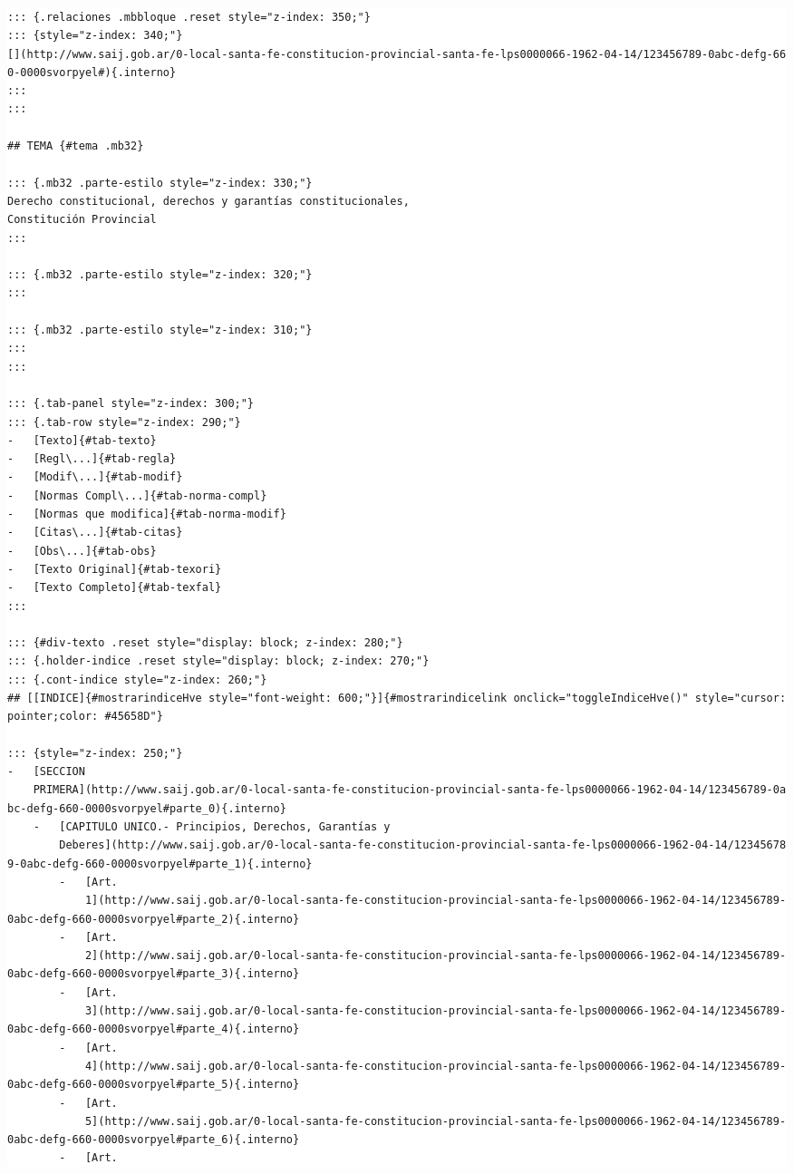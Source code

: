     ::: {.relaciones .mbbloque .reset style="z-index: 350;"}
    ::: {style="z-index: 340;"}
    [](http://www.saij.gob.ar/0-local-santa-fe-constitucion-provincial-santa-fe-lps0000066-1962-04-14/123456789-0abc-defg-660-0000svorpyel#){.interno}
    :::
    :::

    ## TEMA {#tema .mb32}

    ::: {.mb32 .parte-estilo style="z-index: 330;"}
    Derecho constitucional, derechos y garantías constitucionales,
    Constitución Provincial
    :::

    ::: {.mb32 .parte-estilo style="z-index: 320;"}
    :::

    ::: {.mb32 .parte-estilo style="z-index: 310;"}
    :::
    :::

    ::: {.tab-panel style="z-index: 300;"}
    ::: {.tab-row style="z-index: 290;"}
    -   [Texto]{#tab-texto}
    -   [Regl\...]{#tab-regla}
    -   [Modif\...]{#tab-modif}
    -   [Normas Compl\...]{#tab-norma-compl}
    -   [Normas que modifica]{#tab-norma-modif}
    -   [Citas\...]{#tab-citas}
    -   [Obs\...]{#tab-obs}
    -   [Texto Original]{#tab-texori}
    -   [Texto Completo]{#tab-texfal}
    :::

    ::: {#div-texto .reset style="display: block; z-index: 280;"}
    ::: {.holder-indice .reset style="display: block; z-index: 270;"}
    ::: {.cont-indice style="z-index: 260;"}
    ## [[INDICE]{#mostrarindiceHve style="font-weight: 600;"}]{#mostrarindicelink onclick="toggleIndiceHve()" style="cursor: pointer;color: #45658D"}

    ::: {style="z-index: 250;"}
    -   [SECCION
        PRIMERA](http://www.saij.gob.ar/0-local-santa-fe-constitucion-provincial-santa-fe-lps0000066-1962-04-14/123456789-0abc-defg-660-0000svorpyel#parte_0){.interno}
        -   [CAPITULO UNICO.- Principios, Derechos, Garantías y
            Deberes](http://www.saij.gob.ar/0-local-santa-fe-constitucion-provincial-santa-fe-lps0000066-1962-04-14/123456789-0abc-defg-660-0000svorpyel#parte_1){.interno}
            -   [Art.
                1](http://www.saij.gob.ar/0-local-santa-fe-constitucion-provincial-santa-fe-lps0000066-1962-04-14/123456789-0abc-defg-660-0000svorpyel#parte_2){.interno}
            -   [Art.
                2](http://www.saij.gob.ar/0-local-santa-fe-constitucion-provincial-santa-fe-lps0000066-1962-04-14/123456789-0abc-defg-660-0000svorpyel#parte_3){.interno}
            -   [Art.
                3](http://www.saij.gob.ar/0-local-santa-fe-constitucion-provincial-santa-fe-lps0000066-1962-04-14/123456789-0abc-defg-660-0000svorpyel#parte_4){.interno}
            -   [Art.
                4](http://www.saij.gob.ar/0-local-santa-fe-constitucion-provincial-santa-fe-lps0000066-1962-04-14/123456789-0abc-defg-660-0000svorpyel#parte_5){.interno}
            -   [Art.
                5](http://www.saij.gob.ar/0-local-santa-fe-constitucion-provincial-santa-fe-lps0000066-1962-04-14/123456789-0abc-defg-660-0000svorpyel#parte_6){.interno}
            -   [Art.